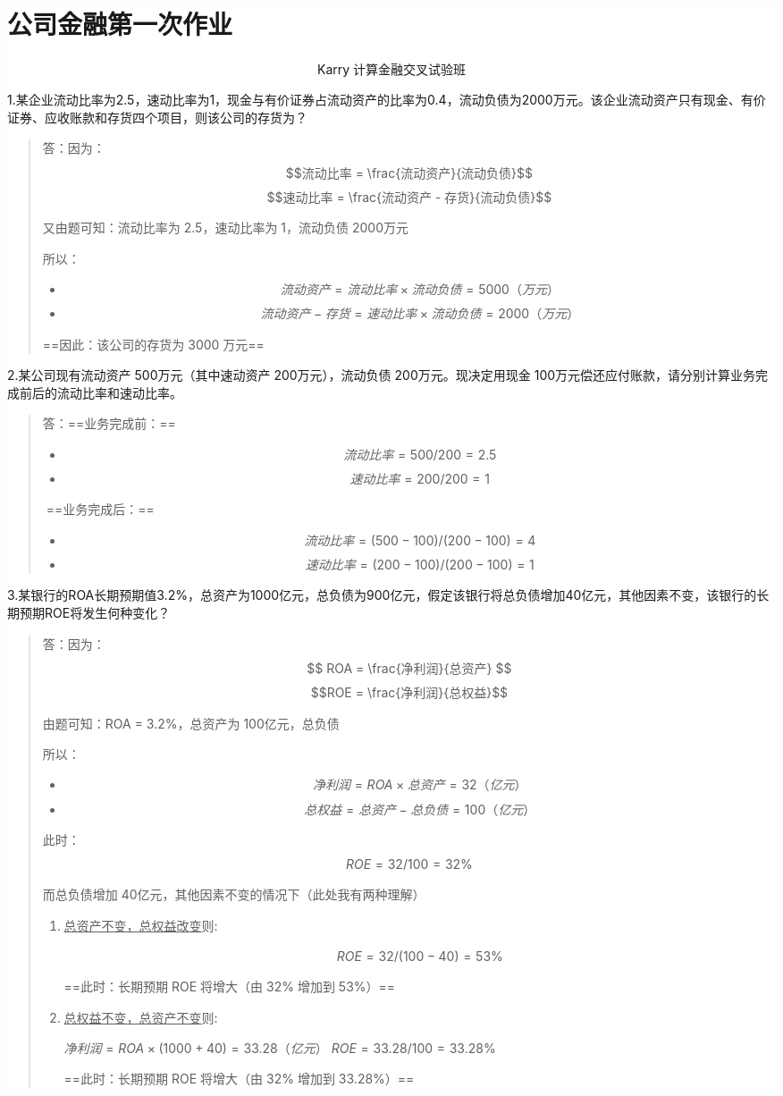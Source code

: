 # 公司金融第一次作业

<center>Karry 计算金融交叉试验班</center>

1.某企业流动比率为2.5，速动比率为1，现金与有价证券占流动资产的比率为0.4，流动负债为2000万元。该企业流动资产只有现金、有价证券、应收账款和存货四个项目，则该公司的存货为？

> 答：因为：$$流动比率 = \frac{流动资产}{流动负债}$$    $$速动比率 = \frac{流动资产 - 存货}{流动负债}$$
>
> 又由题可知：流动比率为 2.5，速动比率为 1，流动负债 2000万元
>
> 所以：
>
> - $$流动资产 =  流动比率 \times 流动负债 = 5000（万元）$$
> - $$流动资产 - 存货 = 速动比率 \times 流动负债 = 2000（万元）$$
>
> ==因此：该公司的存货为 3000 万元==

2.某公司现有流动资产 500万元（其中速动资产 200万元），流动负债 200万元。现决定用现金 100万元偿还应付账款，请分别计算业务完成前后的流动比率和速动比率。

> 答：==业务完成前：==
>
> - $$流动比率 =  500 / 200 = 2.5$$
> - $$速动比率 = 200 / 200 = 1$$
>
> ​	==业务完成后：==
>
> - $$流动比率 = (500 - 100) / (200 - 100) = 4 $$
> - $$速动比率 = (200 - 100) / (200 - 100) = 1$$

3.某银行的ROA长期预期值3.2%，总资产为1000亿元，总负债为900亿元，假定该银行将总负债增加40亿元，其他因素不变，该银行的长期预期ROE将发生何种变化？

> 答：因为： $$ ROA = \frac{净利润}{总资产} $$       $$ROE = \frac{净利润}{总权益}$$
>
> 由题可知：ROA = 3.2%，总资产为 100亿元，总负债
>
> 所以：
>
> - $$净利润 = ROA \times 总资产 = 32（亿元）$$
> - $$总权益 = 总资产 - 总负债 = 100（亿元）$$
>
> 此时：$$ROE = 32/100 = 32 \%$$
>
> 而总负债增加 40亿元，其他因素不变的情况下（此处我有两种理解）
>
> 1. <u>总资产不变，总权益改变</u>则: 
>
>    $$ROE = 32/(100 - 40) = 53\%$$
>
>    ==此时：长期预期 ROE 将增大（由 32% 增加到 53%）==
>
> 2. <u>总权益不变，总资产不变</u>则: 
>
>    $净利润 = ROA \times (1000 + 40) = 33.28（亿元）$ $ROE = 33.28 / 100 = 33.28\%$
>
>    ==此时：长期预期 ROE 将增大（由 32% 增加到 33.28%）==
